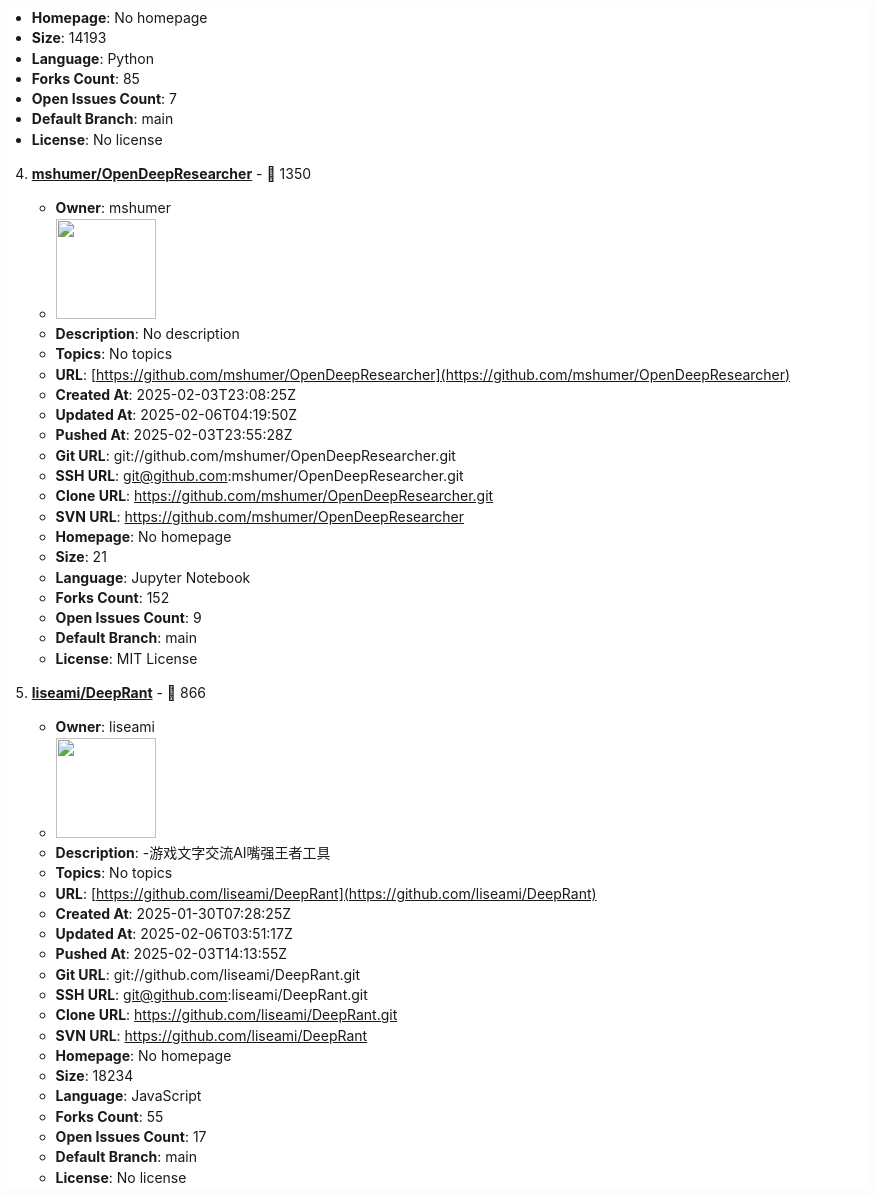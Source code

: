    - **Homepage**: No homepage
   - **Size**: 14193
   - **Language**: Python
   - **Forks Count**: 85
   - **Open Issues Count**: 7
   - **Default Branch**: main
   - **License**: No license

4. **[mshumer/OpenDeepResearcher](https://github.com/mshumer/OpenDeepResearcher)** - 🌟 1350
   - **Owner**: mshumer
   - <img src="https://avatars.githubusercontent.com/u/41550495?v=4" width="100" height="100">
   - **Description**: No description
   - **Topics**: No topics
   - **URL**: [https://github.com/mshumer/OpenDeepResearcher](https://github.com/mshumer/OpenDeepResearcher)
   - **Created At**: 2025-02-03T23:08:25Z
   - **Updated At**: 2025-02-06T04:19:50Z
   - **Pushed At**: 2025-02-03T23:55:28Z
   - **Git URL**: git://github.com/mshumer/OpenDeepResearcher.git
   - **SSH URL**: git@github.com:mshumer/OpenDeepResearcher.git
   - **Clone URL**: https://github.com/mshumer/OpenDeepResearcher.git
   - **SVN URL**: https://github.com/mshumer/OpenDeepResearcher
   - **Homepage**: No homepage
   - **Size**: 21
   - **Language**: Jupyter Notebook
   - **Forks Count**: 152
   - **Open Issues Count**: 9
   - **Default Branch**: main
   - **License**: MIT License

5. **[liseami/DeepRant](https://github.com/liseami/DeepRant)** - 🌟 866
   - **Owner**: liseami
   - <img src="https://avatars.githubusercontent.com/u/51239614?v=4" width="100" height="100">
   - **Description**: -游戏文字交流AI嘴强王者工具
   - **Topics**: No topics
   - **URL**: [https://github.com/liseami/DeepRant](https://github.com/liseami/DeepRant)
   - **Created At**: 2025-01-30T07:28:25Z
   - **Updated At**: 2025-02-06T03:51:17Z
   - **Pushed At**: 2025-02-03T14:13:55Z
   - **Git URL**: git://github.com/liseami/DeepRant.git
   - **SSH URL**: git@github.com:liseami/DeepRant.git
   - **Clone URL**: https://github.com/liseami/DeepRant.git
   - **SVN URL**: https://github.com/liseami/DeepRant
   - **Homepage**: No homepage
   - **Size**: 18234
   - **Language**: JavaScript
   - **Forks Count**: 55
   - **Open Issues Count**: 17
   - **Default Branch**: main
   - **License**: No license
